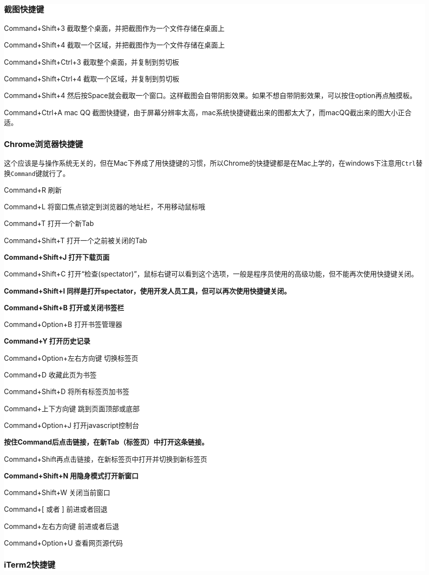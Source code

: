 ### 截图快捷键

Command+Shift+3    截取整个桌面，并把截图作为一个文件存储在桌面上

Command+Shift+4    截取一个区域，并把截图作为一个文件存储在桌面上

Command+Shift+Ctrl+3    截取整个桌面，并复制到剪切板

Command+Shift+Ctrl+4    截取一个区域，并复制到剪切板

Command+Shift+4 然后按Space就会截取一个窗口。这样截图会自带阴影效果。如果不想自带阴影效果，可以按住option再点触摸板。

Command+Ctrl+A   mac QQ 截图快捷键，由于屏幕分辨率太高，mac系统快捷键截出来的图都太大了，而macQQ截出来的图大小正合适。

### Chrome浏览器快捷键

这个应该是与操作系统无关的，但在Mac下养成了用快捷键的习惯，所以Chrome的快捷键都是在Mac上学的，在windows下注意用`Ctrl`替换`Command`键就行了。

Command+R   刷新

Command+L   将窗口焦点锁定到浏览器的地址栏，不用移动鼠标哦

Command+T    打开一个新Tab

Command+Shift+T    打开一个之前被关闭的Tab

**Command+Shift+J    打开下载页面**

Command+Shift+C    打开“检查(spectator)”，鼠标右键可以看到这个选项，一般是程序员使用的高级功能，但不能再次使用快捷键关闭。

**Command+Shift+I     同样是打开spectator，使用开发人员工具，但可以再次使用快捷键关闭。**

**Command+Shift+B 打开或关闭书签栏**

Command+Option+B    打开书签管理器

**Command+Y   打开历史记录**

Command+Option+左右方向键   切换标签页

Command+D   收藏此页为书签

Command+Shift+D 将所有标签页加书签

Command+上下方向键  跳到页面顶部或底部

Command+Option+J    打开javascript控制台

**按住Command后点击链接，在新Tab（标签页）中打开这条链接。**

Command+Shift再点击链接，在新标签页中打开并切换到新标签页

**Command+Shift+N 用隐身模式打开新窗口**

Command+Shift+W 关闭当前窗口

Command+[ 或者 ] 前进或者回退

Command+左右方向键  前进或者后退

Command+Option+U    查看网页源代码

### iTerm2快捷键
